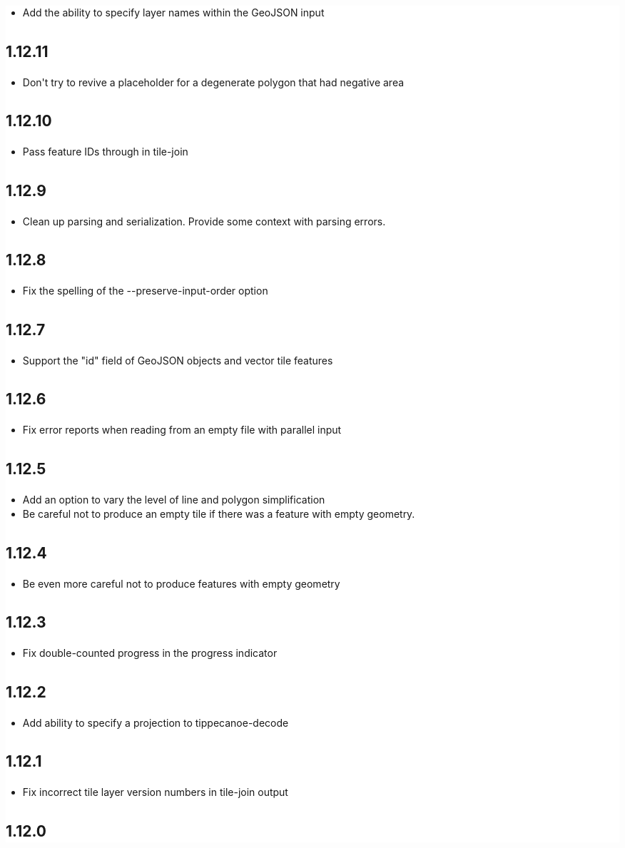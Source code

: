 * Add the ability to specify layer names within the GeoJSON input

## 1.12.11

* Don't try to revive a placeholder for a degenerate polygon that had negative area

## 1.12.10

* Pass feature IDs through in tile-join

## 1.12.9

* Clean up parsing and serialization. Provide some context with parsing errors.

## 1.12.8

* Fix the spelling of the --preserve-input-order option

## 1.12.7

* Support the "id" field of GeoJSON objects and vector tile features

## 1.12.6

* Fix error reports when reading from an empty file with parallel input

## 1.12.5

* Add an option to vary the level of line and polygon simplification
* Be careful not to produce an empty tile if there was a feature with
  empty geometry.

## 1.12.4

* Be even more careful not to produce features with empty geometry

## 1.12.3

* Fix double-counted progress in the progress indicator

## 1.12.2

* Add ability to specify a projection to tippecanoe-decode

## 1.12.1

* Fix incorrect tile layer version numbers in tile-join output

## 1.12.0
